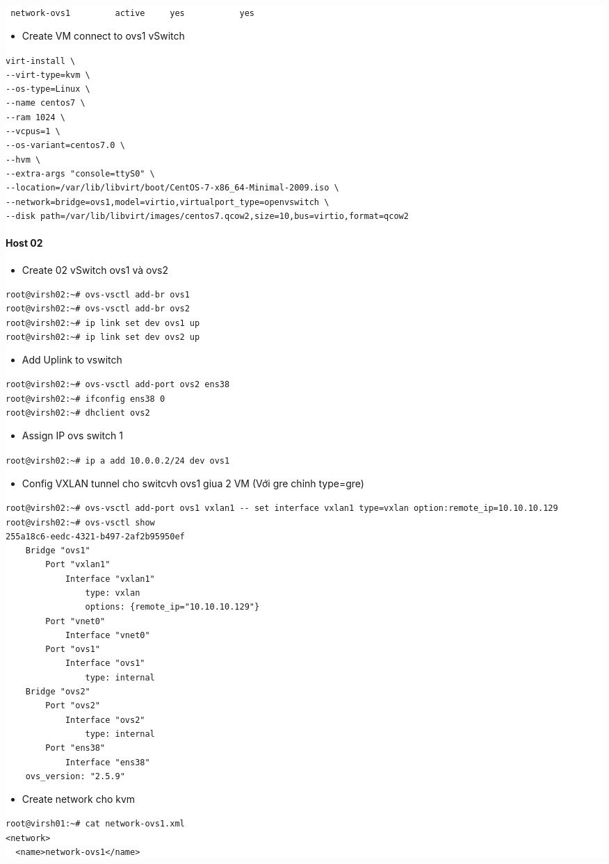 ```
 network-ovs1         active     yes           yes
```
- Create VM connect to ovs1 vSwitch
```
virt-install \
--virt-type=kvm \
--os-type=Linux \
--name centos7 \
--ram 1024 \
--vcpus=1 \
--os-variant=centos7.0 \
--hvm \
--extra-args "console=ttyS0" \
--location=/var/lib/libvirt/boot/CentOS-7-x86_64-Minimal-2009.iso \
--network=bridge=ovs1,model=virtio,virtualport_type=openvswitch \
--disk path=/var/lib/libvirt/images/centos7.qcow2,size=10,bus=virtio,format=qcow2
```
#### Host 02

- Create 02 vSwitch ovs1 và ovs2
```
root@virsh02:~# ovs-vsctl add-br ovs1
root@virsh02:~# ovs-vsctl add-br ovs2
root@virsh02:~# ip link set dev ovs1 up
root@virsh02:~# ip link set dev ovs2 up
```
- Add Uplink to vswitch 
```
root@virsh02:~# ovs-vsctl add-port ovs2 ens38
root@virsh02:~# ifconfig ens38 0
root@virsh02:~# dhclient ovs2
```
- Assign IP ovs switch 1
```
root@virsh02:~# ip a add 10.0.0.2/24 dev ovs1
```
- Config VXLAN tunnel cho switcvh ovs1 giua 2 VM (Với gre chỉnh type=gre)
```
root@virsh02:~# ovs-vsctl add-port ovs1 vxlan1 -- set interface vxlan1 type=vxlan option:remote_ip=10.10.10.129
root@virsh02:~# ovs-vsctl show
255a18c6-eedc-4321-b497-2af2b95950ef
    Bridge "ovs1"
        Port "vxlan1"
            Interface "vxlan1"
                type: vxlan
                options: {remote_ip="10.10.10.129"}
        Port "vnet0"
            Interface "vnet0"
        Port "ovs1"
            Interface "ovs1"
                type: internal
    Bridge "ovs2"
        Port "ovs2"
            Interface "ovs2"
                type: internal
        Port "ens38"
            Interface "ens38"
    ovs_version: "2.5.9"
```
- Create network cho kvm
```
root@virsh01:~# cat network-ovs1.xml
<network>
  <name>network-ovs1</name>
```